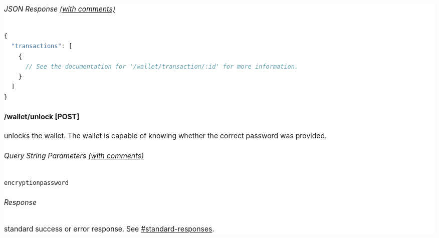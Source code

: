 ###### JSON Response [(with comments)](/doc/api/Wallet.md#json-response-9)
```javascript
{
  "transactions": [
    {
      // See the documentation for '/wallet/transaction/:id' for more information.
    }
  ]
}
```

#### /wallet/unlock [POST]

unlocks the wallet. The wallet is capable of knowing whether the correct
password was provided.

###### Query String Parameters [(with comments)](/doc/api/Wallet.md#query-string-parameters-9)
```
encryptionpassword
```

###### Response
standard success or error response. See
[#standard-responses](#standard-responses).
